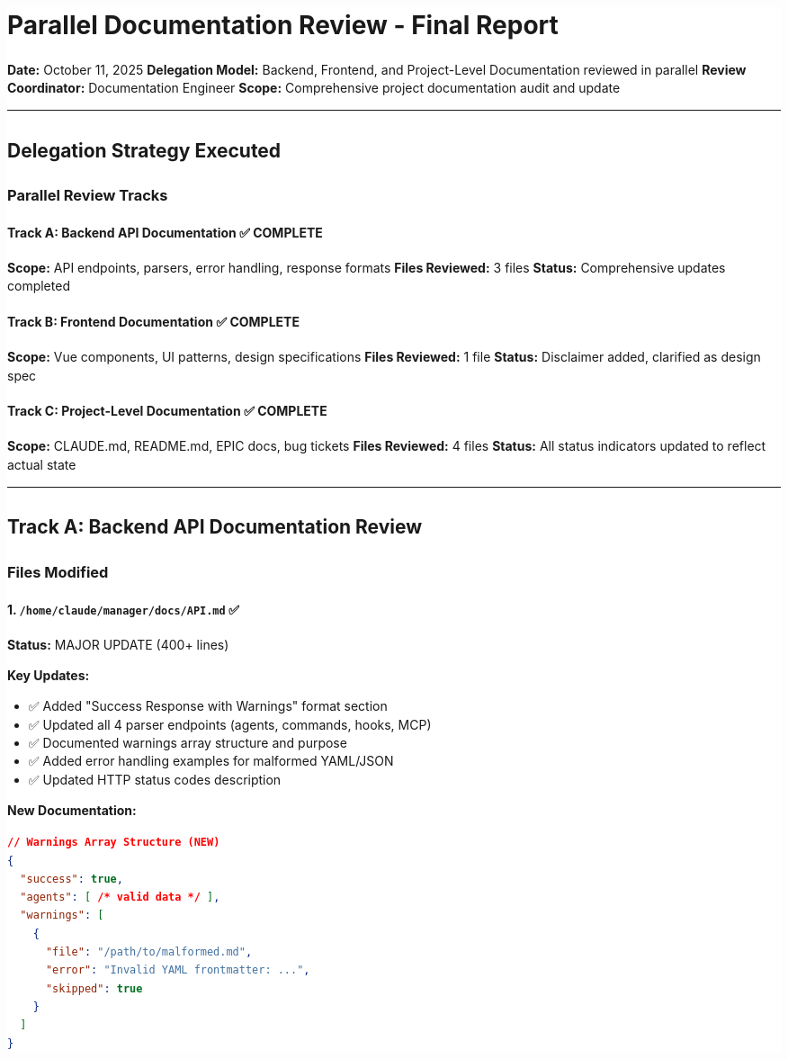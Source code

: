 # Parallel Documentation Review - Final Report

**Date:** October 11, 2025
**Delegation Model:** Backend, Frontend, and Project-Level Documentation reviewed in parallel
**Review Coordinator:** Documentation Engineer
**Scope:** Comprehensive project documentation audit and update

---

## Delegation Strategy Executed

### Parallel Review Tracks

#### Track A: Backend API Documentation ✅ COMPLETE
**Scope:** API endpoints, parsers, error handling, response formats
**Files Reviewed:** 3 files
**Status:** Comprehensive updates completed

#### Track B: Frontend Documentation ✅ COMPLETE
**Scope:** Vue components, UI patterns, design specifications
**Files Reviewed:** 1 file
**Status:** Disclaimer added, clarified as design spec

#### Track C: Project-Level Documentation ✅ COMPLETE
**Scope:** CLAUDE.md, README.md, EPIC docs, bug tickets
**Files Reviewed:** 4 files
**Status:** All status indicators updated to reflect actual state

---

## Track A: Backend API Documentation Review

### Files Modified

#### 1. `/home/claude/manager/docs/API.md` ✅
**Status:** MAJOR UPDATE (400+ lines)

**Key Updates:**
- ✅ Added "Success Response with Warnings" format section
- ✅ Updated all 4 parser endpoints (agents, commands, hooks, MCP)
- ✅ Documented warnings array structure and purpose
- ✅ Added error handling examples for malformed YAML/JSON
- ✅ Updated HTTP status codes description

**New Documentation:**
```json
// Warnings Array Structure (NEW)
{
  "success": true,
  "agents": [ /* valid data */ ],
  "warnings": [
    {
      "file": "/path/to/malformed.md",
      "error": "Invalid YAML frontmatter: ...",
      "skipped": true
    }
  ]
}
```
